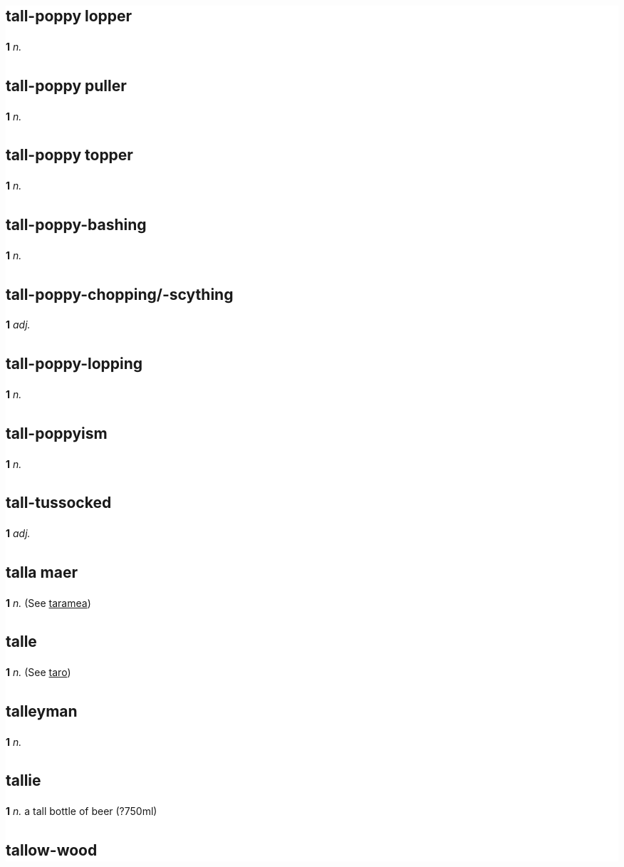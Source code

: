 ## tall-poppy lopper
 
<b>1</b> <i>n.</i>

## tall-poppy puller
 
<b>1</b> <i>n.</i>

## tall-poppy topper
 
<b>1</b> <i>n.</i>

## tall-poppy-bashing
 
<b>1</b> <i>n.</i>

## tall-poppy-chopping/-scything
 
<b>1</b> <i>adj.</i>

## tall-poppy-lopping
 
<b>1</b> <i>n.</i>

## tall-poppyism
 
<b>1</b> <i>n.</i>

## tall-tussocked
 
<b>1</b> <i>adj.</i>

## talla maer
 
<b>1</b> <i>n.</i> (See [taramea](http://dict/T#taramea))

## talle
 
<b>1</b> <i>n.</i> (See [taro](http://dict/T#taro))

## talleyman
 
<b>1</b> <i>n.</i>

## tallie
 
<b>1</b> <i>n.</i> a tall bottle of beer (?750ml)

## tallow-wood
 